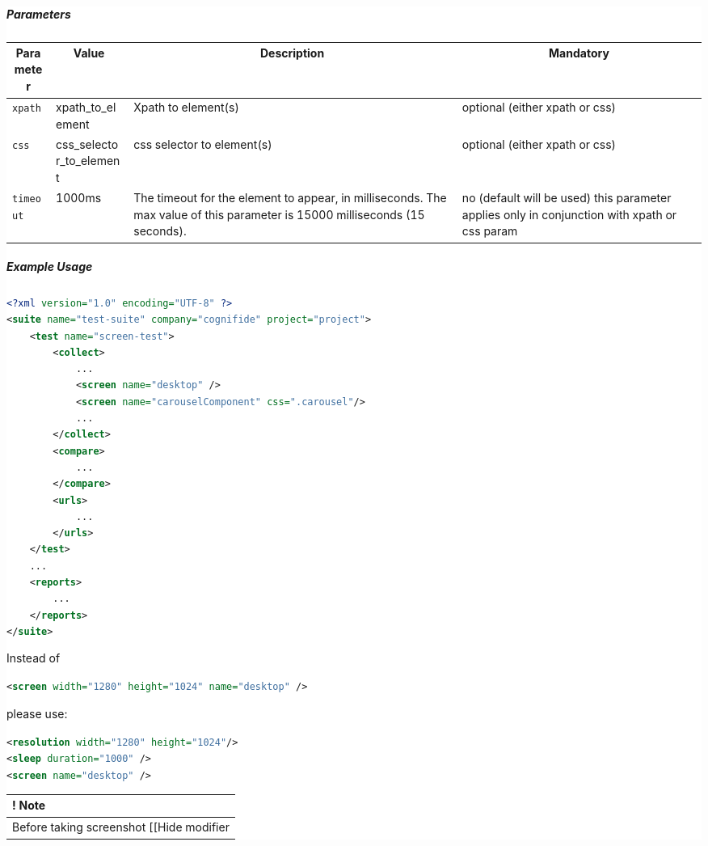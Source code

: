 ##### Parameters

| Parameter | Value | Description | Mandatory |
| --------- | ----- | ----------- | --------- |
| `xpath` | xpath_to_element | Xpath to element(s) | optional (either xpath or css) |
| `css` | css_selector_to_element | css selector to element(s)| optional (either xpath or css) |
| `timeout` | 1000ms | The timeout for the element to appear, in milliseconds. The max value of this parameter is 15000 milliseconds (15 seconds). | no (default will be used) this parameter applies only in conjunction with xpath or css param |


##### Example Usage

```xml
<?xml version="1.0" encoding="UTF-8" ?>
<suite name="test-suite" company="cognifide" project="project">
    <test name="screen-test">
        <collect>
            ...
            <screen name="desktop" />
            <screen name="carouselComponent" css=".carousel"/>
            ...
        </collect>
        <compare>
            ...
        </compare>
        <urls>
            ...
        </urls>
    </test>
    ...
    <reports>
        ...
    </reports>
</suite>
```

 Instead of

```xml
<screen width="1280" height="1024" name="desktop" />
```

please use:

```xml
<resolution width="1280" height="1024"/>
<sleep duration="1000" />
<screen name="desktop" />
```

| ! Note |
|:------ |
| Before taking screenshot [[Hide modifier|HideModifier]] can be applied in order to hide from the screen some elements that are not necessary for comparison, i.e. Twitter feed. <br/><br/> Also [[Resolution Modifier|ResolutionModifier]] and [[Wait For Page Loaded Modifier|WaitForPageLoadedModifier]] can be applied before Screen Collector usage to change expected collect result. <br/><br/> As in example presented above, `name` parameter can be very useful when using screen collector. More information about this parameter can be found in [[Collectors|Collectors]] section. |

